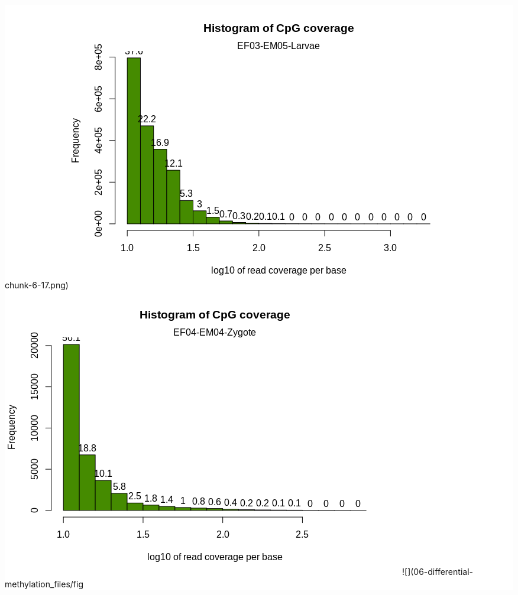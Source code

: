 chunk-6-17.png)![](06-differential-methylation_files/figure-gfm/unnamed-chunk-6-18.png)![](06-differential-methylation_files/figure-gfm/unnamed-chunk-6-19.png)![](06-differential-methylation_files/fig